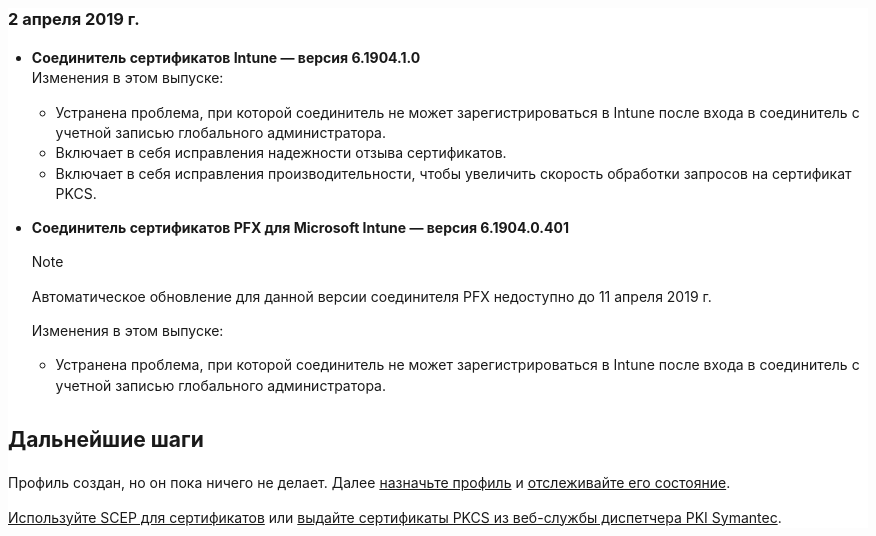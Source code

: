 ### <a name="april-2-2019"></a>2 апреля 2019 г.

- **Соединитель сертификатов Intune — версия 6.1904.1.0**  
  Изменения в этом выпуске:  
  - Устранена проблема, при которой соединитель не может зарегистрироваться в Intune после входа в соединитель с учетной записью глобального администратора.  
  - Включает в себя исправления надежности отзыва сертификатов.  
  - Включает в себя исправления производительности, чтобы увеличить скорость обработки запросов на сертификат PKCS.  

- **Соединитель сертификатов PFX для Microsoft Intune — версия 6.1904.0.401**
  > [!NOTE]  
  > Автоматическое обновление для данной версии соединителя PFX недоступно до 11 апреля 2019 г.  

  Изменения в этом выпуске:  
  - Устранена проблема, при которой соединитель не может зарегистрироваться в Intune после входа в соединитель с учетной записью глобального администратора.  


## <a name="next-steps"></a>Дальнейшие шаги

Профиль создан, но он пока ничего не делает. Далее [назначьте профиль](../configuration/device-profile-assign.md) и [отслеживайте его состояние](../configuration/device-profile-monitor.md).

[Используйте SCEP для сертификатов](certificates-scep-configure.md) или [выдайте сертификаты PKCS из веб-службы диспетчера PKI Symantec](certificates-digicert-configure.md).
